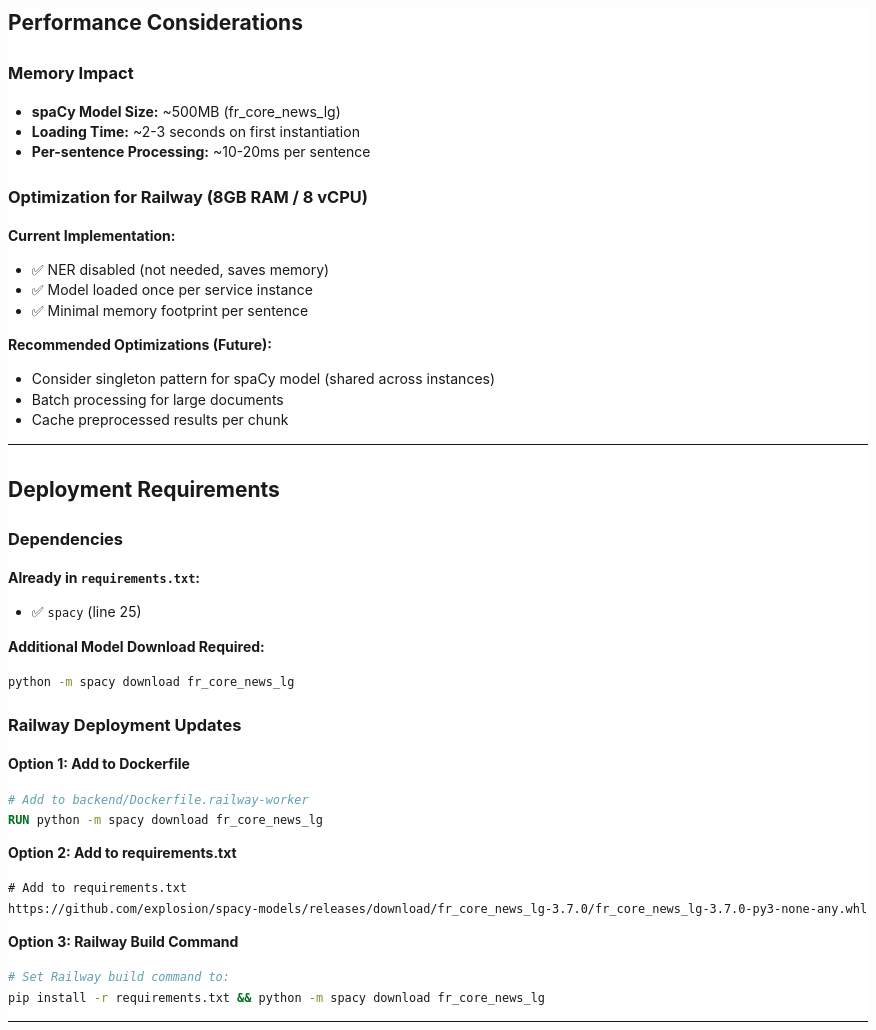 
## Performance Considerations

### Memory Impact

- **spaCy Model Size:** ~500MB (fr_core_news_lg)
- **Loading Time:** ~2-3 seconds on first instantiation
- **Per-sentence Processing:** ~10-20ms per sentence

### Optimization for Railway (8GB RAM / 8 vCPU)

**Current Implementation:**
- ✅ NER disabled (not needed, saves memory)
- ✅ Model loaded once per service instance
- ✅ Minimal memory footprint per sentence

**Recommended Optimizations (Future):**
- Consider singleton pattern for spaCy model (shared across instances)
- Batch processing for large documents
- Cache preprocessed results per chunk

---

## Deployment Requirements

### Dependencies

**Already in `requirements.txt`:**
- ✅ `spacy` (line 25)

**Additional Model Download Required:**
```bash
python -m spacy download fr_core_news_lg
```

### Railway Deployment Updates

**Option 1: Add to Dockerfile**
```dockerfile
# Add to backend/Dockerfile.railway-worker
RUN python -m spacy download fr_core_news_lg
```

**Option 2: Add to requirements.txt**
```
# Add to requirements.txt
https://github.com/explosion/spacy-models/releases/download/fr_core_news_lg-3.7.0/fr_core_news_lg-3.7.0-py3-none-any.whl
```

**Option 3: Railway Build Command**
```bash
# Set Railway build command to:
pip install -r requirements.txt && python -m spacy download fr_core_news_lg
```

---